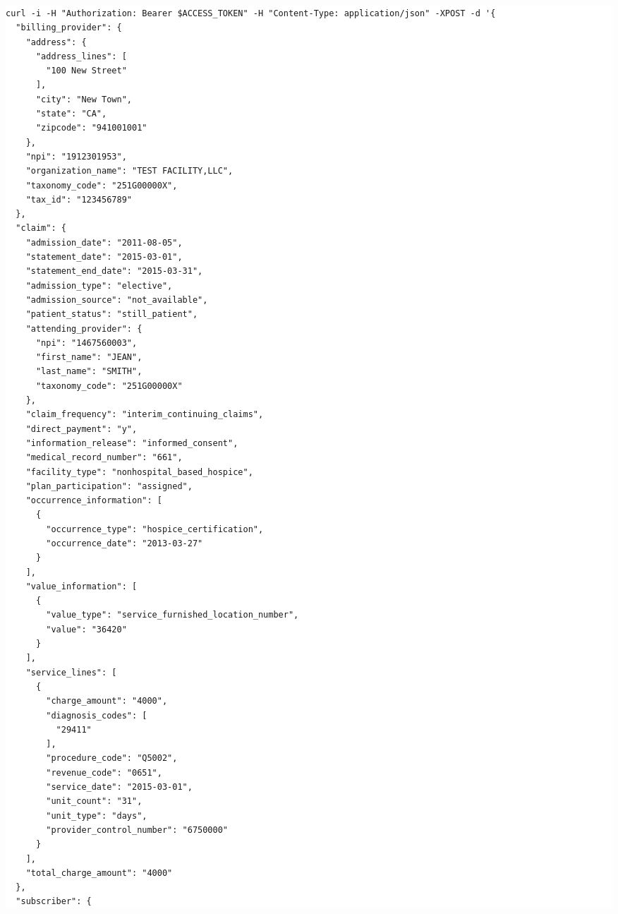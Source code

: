 ```shell
curl -i -H "Authorization: Bearer $ACCESS_TOKEN" -H "Content-Type: application/json" -XPOST -d '{
  "billing_provider": {
    "address": {
      "address_lines": [
        "100 New Street"
      ],
      "city": "New Town",
      "state": "CA",
      "zipcode": "941001001"
    },
    "npi": "1912301953",
    "organization_name": "TEST FACILITY,LLC",
    "taxonomy_code": "251G00000X",
    "tax_id": "123456789"
  },
  "claim": {
    "admission_date": "2011-08-05",
    "statement_date": "2015-03-01",
    "statement_end_date": "2015-03-31",
    "admission_type": "elective",
    "admission_source": "not_available",
    "patient_status": "still_patient",
    "attending_provider": {
      "npi": "1467560003",
      "first_name": "JEAN",
      "last_name": "SMITH",
      "taxonomy_code": "251G00000X"
    },
    "claim_frequency": "interim_continuing_claims",
    "direct_payment": "y",
    "information_release": "informed_consent",
    "medical_record_number": "661",
    "facility_type": "nonhospital_based_hospice",
    "plan_participation": "assigned",
    "occurrence_information": [
      {
        "occurrence_type": "hospice_certification",
        "occurrence_date": "2013-03-27"
      }
    ],
    "value_information": [
      {
        "value_type": "service_furnished_location_number",
        "value": "36420"
      }
    ],
    "service_lines": [
      {
        "charge_amount": "4000",
        "diagnosis_codes": [
          "29411"
        ],
        "procedure_code": "Q5002",
        "revenue_code": "0651",
        "service_date": "2015-03-01",
        "unit_count": "31",
        "unit_type": "days",
        "provider_control_number": "6750000"
      }
    ],
    "total_charge_amount": "4000"
  },
  "subscriber": {
```
